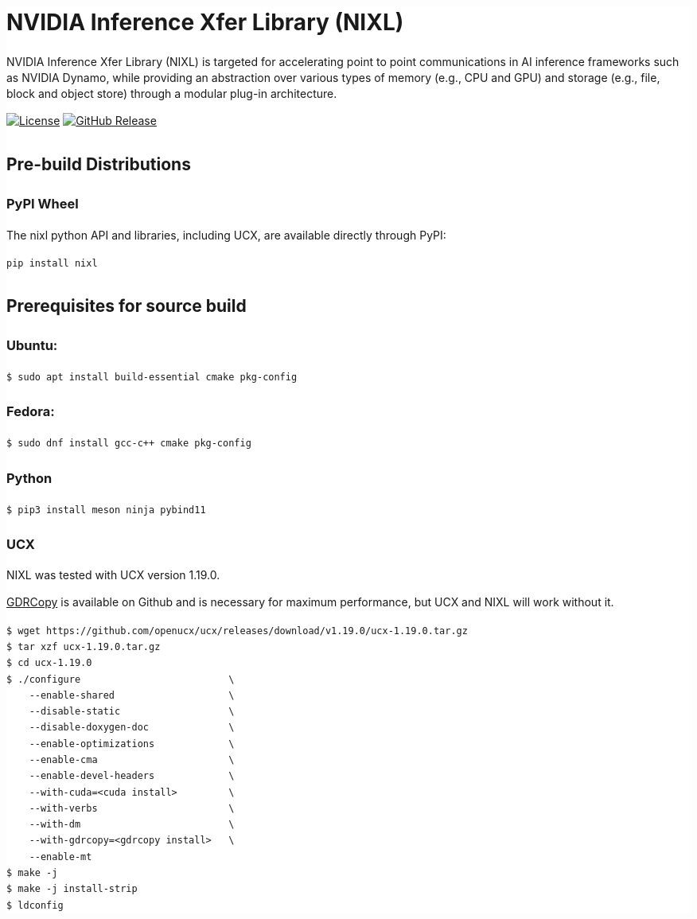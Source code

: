 

# NVIDIA Inference Xfer Library (NIXL)

NVIDIA Inference Xfer Library (NIXL) is targeted for accelerating point to point communications in AI inference frameworks such as NVIDIA Dynamo, while providing an abstraction over various types of memory (e.g., CPU and GPU) and storage (e.g., file, block and object store) through a modular plug-in architecture.

[![License](https://img.shields.io/badge/License-Apache_2.0-blue.svg)](https://opensource.org/licenses/Apache-2.0)
[![GitHub Release](https://img.shields.io/github/v/release/ai-dynamo/nixl)](https://github.com/ai-dynamo/nixl/releases/latest)

## Pre-build Distributions
### PyPI Wheel

The nixl python API and libraries, including UCX, are available directly through PyPI:

```
pip install nixl
```

## Prerequisites for source build
### Ubuntu:

`$ sudo apt install build-essential cmake pkg-config`

### Fedora:

`$ sudo dnf install gcc-c++ cmake pkg-config`

### Python

`$ pip3 install meson ninja pybind11`

### UCX

NIXL was tested with UCX version 1.19.0.

[GDRCopy](https://github.com/NVIDIA/gdrcopy) is available on Github and is necessary for maximum performance, but UCX and NIXL will work without it.

```
$ wget https://github.com/openucx/ucx/releases/download/v1.19.0/ucx-1.19.0.tar.gz
$ tar xzf ucx-1.19.0.tar.gz
$ cd ucx-1.19.0
$ ./configure                          \
    --enable-shared                    \
    --disable-static                   \
    --disable-doxygen-doc              \
    --enable-optimizations             \
    --enable-cma                       \
    --enable-devel-headers             \
    --with-cuda=<cuda install>         \
    --with-verbs                       \
    --with-dm                          \
    --with-gdrcopy=<gdrcopy install>   \
    --enable-mt
$ make -j
$ make -j install-strip
$ ldconfig
```
